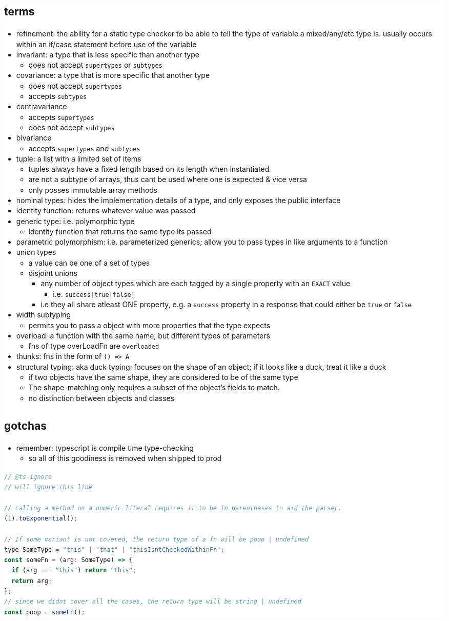 ## terms

- refinement: the ability for a static type checker to be able to tell the type of variable a mixed/any/etc type is. usually occurs within an if/case statement before use of the variable
- invariant: a type that is less specific than another type
  - does not accept `supertypes` or `subtypes`
- covariance: a type that is more specific that another type
  - does not accept `supertypes`
  - accepts `subtypes`
- contravariance
  - accepts `supertypes`
  - does not accept `subtypes`
- bivariance
  - accepts `supertypes` and `subtypes`
- tuple: a list with a limited set of items
  - tuples always have a fixed length based on its length when instantiated
  - are not a subtype of arrays, thus cant be used where one is expected & vice versa
  - only posses immutable array methods
- nominal types: hides the implementation details of a type, and only exposes the public interface
- identity function: returns whatever value was passed
- generic type: i.e. polymorphic type
  - identity function that returns the same type its passed
- parametric polymorphism: i.e. parameterized generics; allow you to pass types in like arguments to a function
- union types
  - a value can be one of a set of types
  - disjoint unions
    - any number of object types which are each tagged by a single property with an `EXACT` value
      - i.e. `success[true|false]`
    - i.e they all share atleast ONE property, e.g. a `success` property in a response that could either be `true` or `false`
- width subtyping
  - permits you to pass a object with more properties that the type expects
- overload: a function with the same name, but different types of parameters
  - fns of type overLoadFn are `overloaded`
- thunks: fns in the form of `() => A`
- structural typing: aka duck typing: focuses on the shape of an object; if it looks like a duck, treat it like a duck
  - if two objects have the same shape, they are considered to be of the same type
  - The shape-matching only requires a subset of the object’s fields to match.
  - no distinction between objects and classes

## gotchas

- remember: typescript is compile time type-checking
  - so all of this goodiness is removed when shipped to prod

```js
// @ts-ignore
// will ignore this line

// calling a method on a numeric literal requires it to be in parentheses to aid the parser.
(1).toExponential();

// If some variant is not covered, the return type of a fn will be poop | undefined
type SomeType = "this" | "that" | "thisIsntCheckedWithinFn";
const someFn = (arg: SomeType) => {
  if (arg === "this") return "this";
  return arg;
};
// since we didnt cover all the cases, the return type will be string | undefined
const poop = someFn();
```


  [index: number]: string;